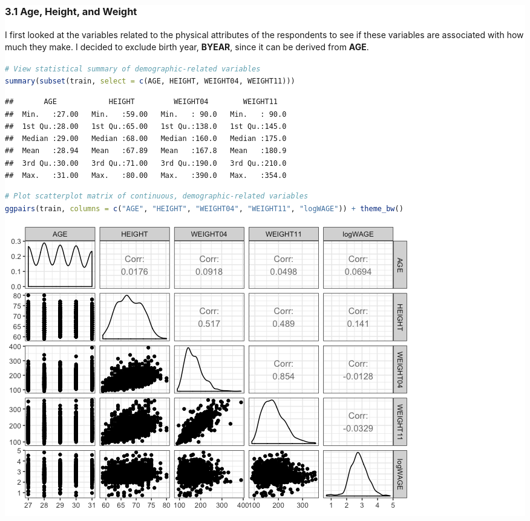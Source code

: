 ### 3.1 Age, Height, and Weight

I first looked at the variables related to the physical attributes of
the respondents to see if these variables are associated with how much
they make. I decided to exclude birth year, **BYEAR**, since it can be
derived from **AGE**.

``` r
# View statistical summary of demographic-related variables
summary(subset(train, select = c(AGE, HEIGHT, WEIGHT04, WEIGHT11)))
```

    ##       AGE            HEIGHT         WEIGHT04        WEIGHT11    
    ##  Min.   :27.00   Min.   :59.00   Min.   : 90.0   Min.   : 90.0  
    ##  1st Qu.:28.00   1st Qu.:65.00   1st Qu.:138.0   1st Qu.:145.0  
    ##  Median :29.00   Median :68.00   Median :160.0   Median :175.0  
    ##  Mean   :28.94   Mean   :67.89   Mean   :167.8   Mean   :180.9  
    ##  3rd Qu.:30.00   3rd Qu.:71.00   3rd Qu.:190.0   3rd Qu.:210.0  
    ##  Max.   :31.00   Max.   :80.00   Max.   :390.0   Max.   :354.0

``` r
# Plot scatterplot matrix of continuous, demographic-related variables
ggpairs(train, columns = c("AGE", "HEIGHT", "WEIGHT04", "WEIGHT11", "logWAGE")) + theme_bw()
```

![](nlsy_eda_files/figure-gfm/unnamed-chunk-18-1.png)
